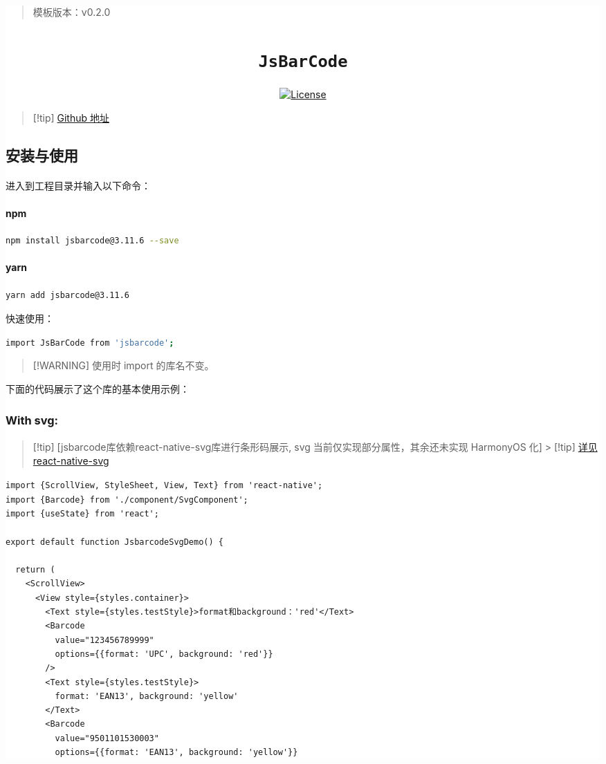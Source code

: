 > 模板版本：v0.2.0

<p align="center">
  <h1 align="center"> <code>JsBarCode</code> </h1>
</p>
<p align="center">
    <a href="https://github.com/lindell/JsBarcode/blob/master/MIT-LICENSE.txt">
        <img src="https://img.shields.io/badge/license-MIT-green.svg" alt="License" />
    </a>
</p>

> [!tip] [Github 地址](https://github.com/lindell/JsBarcode)

## 安装与使用

进入到工程目录并输入以下命令：



#### **npm**

```bash
npm install jsbarcode@3.11.6 --save
```

#### **yarn**

```bash
yarn add jsbarcode@3.11.6
```



快速使用：

```bash
import JsBarCode from 'jsbarcode';
```

> [!WARNING] 使用时 import 的库名不变。

下面的代码展示了这个库的基本使用示例：

### **With svg:**

> [!tip] [jsbarcode库依赖react-native-svg库进行条形码展示, svg 当前仅实现部分属性，其余还未实现 HarmonyOS 化] > [!tip] [详见react-native-svg](https://gitee.com/react-native-oh-library/usage-docs/blob/master/zh-cn/react-native-svg.md)


```tsx
import {ScrollView, StyleSheet, View, Text} from 'react-native';
import {Barcode} from './component/SvgComponent';
import {useState} from 'react';

export default function JsbarcodeSvgDemo() {

  return (
    <ScrollView>
      <View style={styles.container}>
        <Text style={styles.testStyle}>format和background：'red'</Text>
        <Barcode
          value="123456789999"
          options={{format: 'UPC', background: 'red'}}
        />
        <Text style={styles.testStyle}>
          format: 'EAN13', background: 'yellow'
        </Text>
        <Barcode
          value="9501101530003"
          options={{format: 'EAN13', background: 'yellow'}}
```